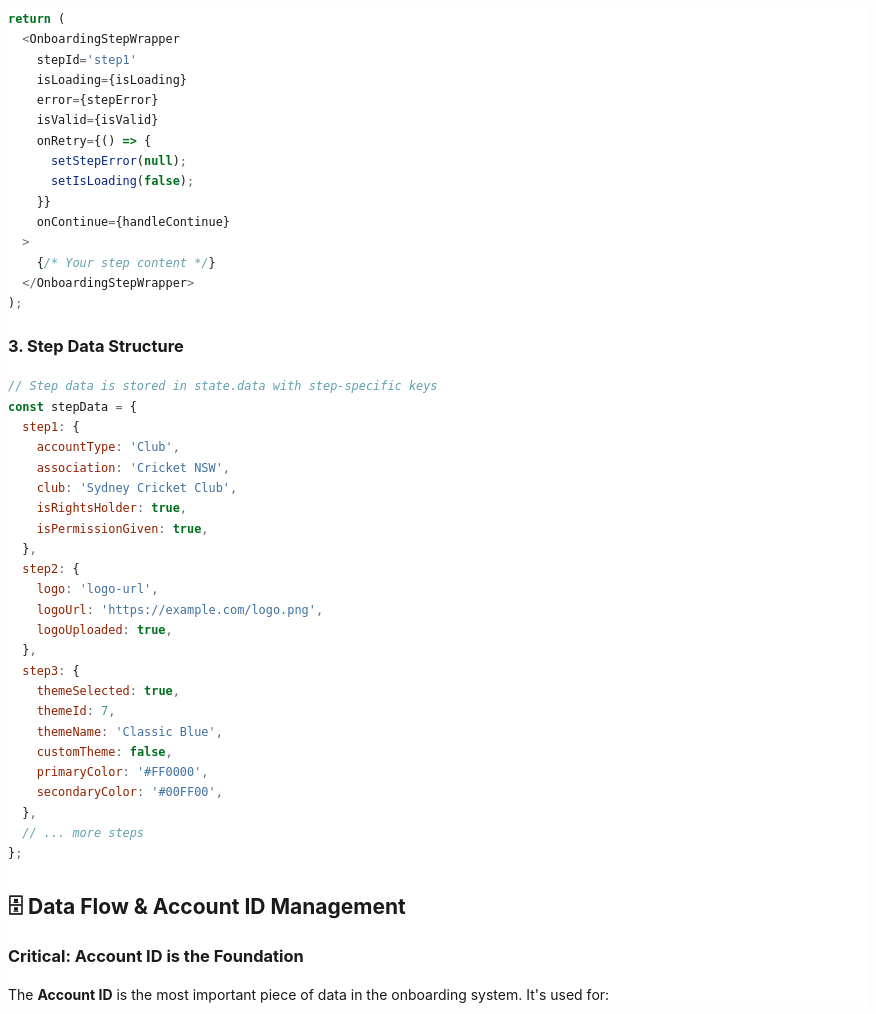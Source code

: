 ```javascript
return (
  <OnboardingStepWrapper
    stepId='step1'
    isLoading={isLoading}
    error={stepError}
    isValid={isValid}
    onRetry={() => {
      setStepError(null);
      setIsLoading(false);
    }}
    onContinue={handleContinue}
  >
    {/* Your step content */}
  </OnboardingStepWrapper>
);
```

### **3. Step Data Structure**

```javascript
// Step data is stored in state.data with step-specific keys
const stepData = {
  step1: {
    accountType: 'Club',
    association: 'Cricket NSW',
    club: 'Sydney Cricket Club',
    isRightsHolder: true,
    isPermissionGiven: true,
  },
  step2: {
    logo: 'logo-url',
    logoUrl: 'https://example.com/logo.png',
    logoUploaded: true,
  },
  step3: {
    themeSelected: true,
    themeId: 7,
    themeName: 'Classic Blue',
    customTheme: false,
    primaryColor: '#FF0000',
    secondaryColor: '#00FF00',
  },
  // ... more steps
};
```

## 🗄️ Data Flow & Account ID Management

### **Critical: Account ID is the Foundation**

The **Account ID** is the most important piece of data in the onboarding system. It's used for:
